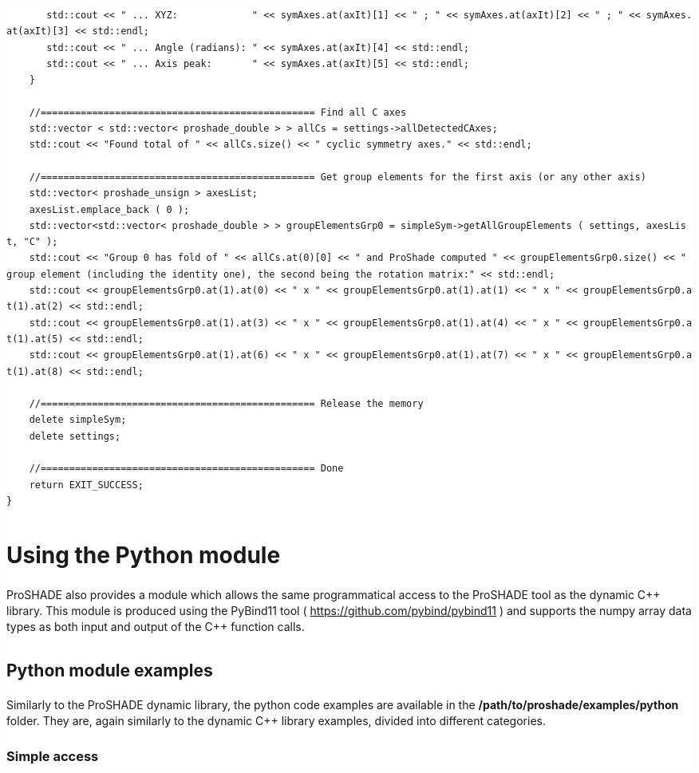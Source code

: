 ```
       std::cout << " ... XYZ:             " << symAxes.at(axIt)[1] << " ; " << symAxes.at(axIt)[2] << " ; " << symAxes.at(axIt)[3] << std::endl;
       std::cout << " ... Angle (radians): " << symAxes.at(axIt)[4] << std::endl;
       std::cout << " ... Axis peak:       " << symAxes.at(axIt)[5] << std::endl;
    }
    
    //================================================ Find all C axes
    std::vector < std::vector< proshade_double > > allCs = settings->allDetectedCAxes;
    std::cout << "Found total of " << allCs.size() << " cyclic symmetry axes." << std::endl;
    
    //================================================ Get group elements for the first axis (or any other axis)
    std::vector< proshade_unsign > axesList;
    axesList.emplace_back ( 0 );
    std::vector<std::vector< proshade_double > > groupElementsGrp0 = simpleSym->getAllGroupElements ( settings, axesList, "C" );
    std::cout << "Group 0 has fold of " << allCs.at(0)[0] << " and ProShade computed " << groupElementsGrp0.size() << " group element (including the identity one), the second being the rotation matrix:" << std::endl;
    std::cout << groupElementsGrp0.at(1).at(0) << " x " << groupElementsGrp0.at(1).at(1) << " x " << groupElementsGrp0.at(1).at(2) << std::endl;
    std::cout << groupElementsGrp0.at(1).at(3) << " x " << groupElementsGrp0.at(1).at(4) << " x " << groupElementsGrp0.at(1).at(5) << std::endl;
    std::cout << groupElementsGrp0.at(1).at(6) << " x " << groupElementsGrp0.at(1).at(7) << " x " << groupElementsGrp0.at(1).at(8) << std::endl;

    //================================================ Release the memory
    delete simpleSym;
    delete settings;

    //================================================ Done
    return EXIT_SUCCESS;
}
```

# Using the Python module

ProSHADE also provides a module which allows the same programmatical access to the ProSHADE tool as the dynamic C++ library. This module is produced using the PyBind11 tool ( https://github.com/pybind/pybind11 ) and supports the numpy array data types as both input and output of the C++ function calls.

## Python module examples

Similarly to the ProSHADE dynamic library, the python code examples are available in the  **/path/to/proshade/examples/python** folder. They are, again similarly to the dynamic C++ library examples, divided into different categories.

### Simple access
